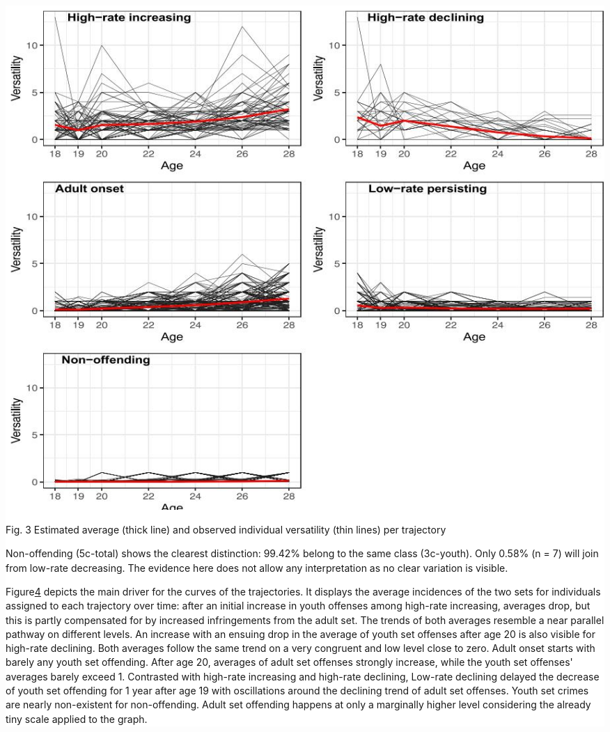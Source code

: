 <span id="page-12-0"></span>![](_page_12_Figure_1.jpeg)

Fig. 3 Estimated average (thick line) and observed individual versatility (thin lines) per trajectory

Non-offending (5c-total) shows the clearest distinction: 99.42% belong to the same class (3c-youth). Only 0.58% (n = 7) will join from low-rate decreasing. The evidence here does not allow any interpretation as no clear variation is visible.

Figure[4](#page-14-0) depicts the main driver for the curves of the trajectories. It displays the average incidences of the two sets for individuals assigned to each trajectory over time: after an initial increase in youth offenses among high-rate increasing, averages drop, but this is partly compensated for by increased infringements from the adult set. The trends of both averages resemble a near parallel pathway on different levels. An increase with an ensuing drop in the average of youth set offenses after age 20 is also visible for high-rate declining. Both averages follow the same trend on a very congruent and low level close to zero. Adult onset starts with barely any youth set offending. After age 20, averages of adult set offenses strongly increase, while the youth set offenses' averages barely exceed 1. Contrasted with high-rate increasing and high-rate declining, Low-rate declining delayed the decrease of youth set offending for 1 year after age 19 with oscillations around the declining trend of adult set offenses. Youth set crimes are nearly non-existent for non-offending. Adult set offending happens at only a marginally higher level considering the already tiny scale applied to the graph.
